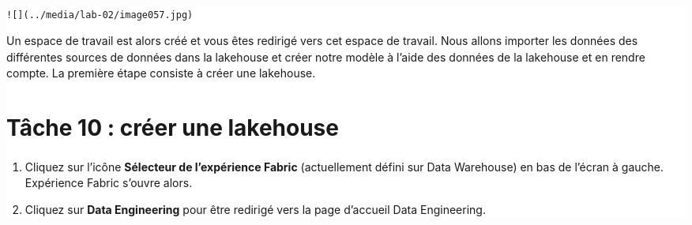     ![](../media/lab-02/image057.jpg)

   Un espace de travail est alors créé et vous êtes redirigé vers cet espace de travail. Nous allons importer les données des différentes sources de données dans la lakehouse et créer notre modèle à l’aide des données de la lakehouse et en rendre compte. La première étape consiste à créer une lakehouse.

# Tâche 10 : créer une lakehouse

1. Cliquez sur l’icône **Sélecteur de l’expérience Fabric** (actuellement défini sur Data Warehouse) en bas de l’écran à gauche. Expérience Fabric s’ouvre alors.

2. Cliquez sur **Data Engineering** pour être redirigé vers la page d’accueil Data Engineering.
